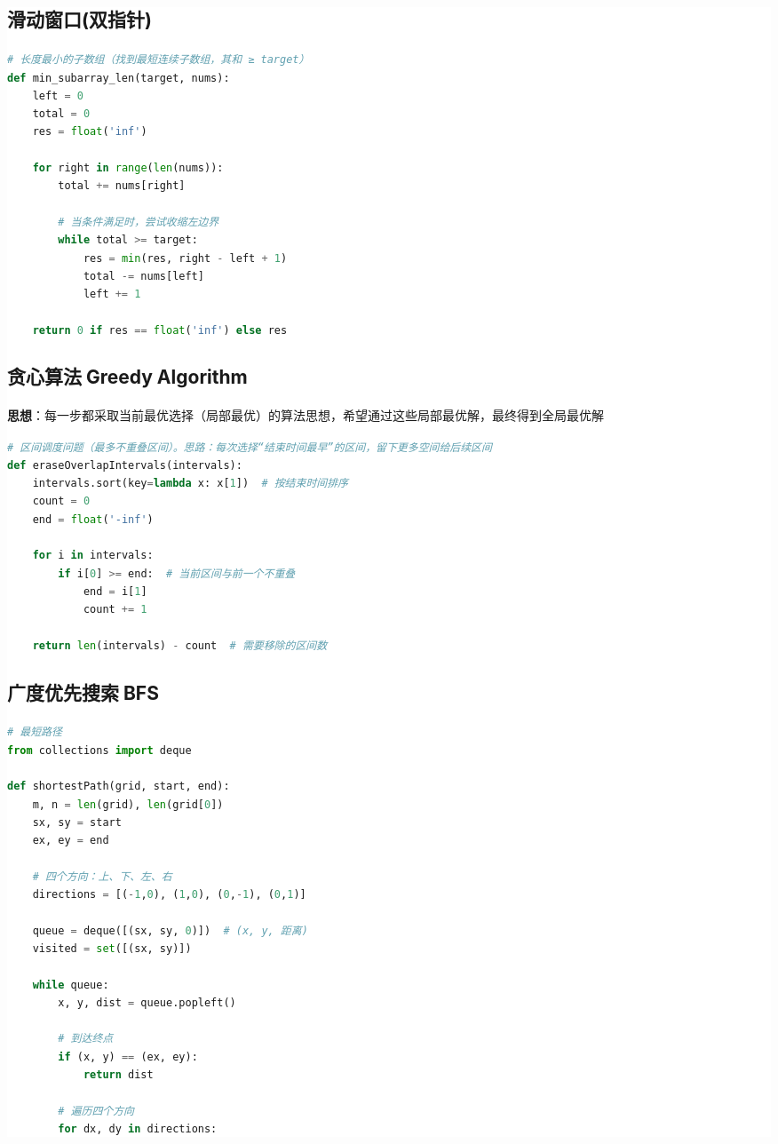 ## 滑动窗口(双指针)
```python
# 长度最小的子数组（找到最短连续子数组，其和 ≥ target）
def min_subarray_len(target, nums):
    left = 0
    total = 0
    res = float('inf')

    for right in range(len(nums)):
        total += nums[right]

        # 当条件满足时，尝试收缩左边界
        while total >= target:
            res = min(res, right - left + 1)
            total -= nums[left]
            left += 1

    return 0 if res == float('inf') else res
```

## 贪心算法 Greedy Algorithm
**思想**：每一步都采取当前最优选择（局部最优）的算法思想，希望通过这些局部最优解，最终得到全局最优解
```python
# 区间调度问题（最多不重叠区间）。思路：每次选择“结束时间最早”的区间，留下更多空间给后续区间
def eraseOverlapIntervals(intervals):
    intervals.sort(key=lambda x: x[1])  # 按结束时间排序
    count = 0
    end = float('-inf')

    for i in intervals:
        if i[0] >= end:  # 当前区间与前一个不重叠
            end = i[1]
            count += 1

    return len(intervals) - count  # 需要移除的区间数
```

## 广度优先搜索 BFS
```python
# 最短路径
from collections import deque

def shortestPath(grid, start, end):
    m, n = len(grid), len(grid[0])
    sx, sy = start
    ex, ey = end

    # 四个方向：上、下、左、右
    directions = [(-1,0), (1,0), (0,-1), (0,1)]

    queue = deque([(sx, sy, 0)])  # (x, y, 距离)
    visited = set([(sx, sy)])

    while queue:
        x, y, dist = queue.popleft()
        
        # 到达终点
        if (x, y) == (ex, ey):
            return dist

        # 遍历四个方向
        for dx, dy in directions:
```